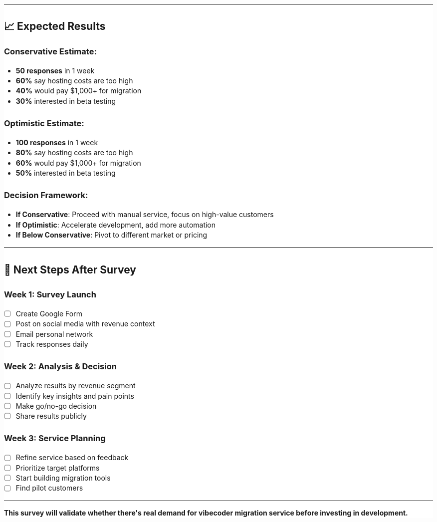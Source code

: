 
---

## 📈 Expected Results

### Conservative Estimate:
- **50 responses** in 1 week
- **60%** say hosting costs are too high
- **40%** would pay $1,000+ for migration
- **30%** interested in beta testing

### Optimistic Estimate:
- **100 responses** in 1 week
- **80%** say hosting costs are too high
- **60%** would pay $1,000+ for migration
- **50%** interested in beta testing

### Decision Framework:
- **If Conservative**: Proceed with manual service, focus on high-value customers
- **If Optimistic**: Accelerate development, add more automation
- **If Below Conservative**: Pivot to different market or pricing

---

## 🎯 Next Steps After Survey

### Week 1: Survey Launch
- [ ] Create Google Form
- [ ] Post on social media with revenue context
- [ ] Email personal network
- [ ] Track responses daily

### Week 2: Analysis & Decision
- [ ] Analyze results by revenue segment
- [ ] Identify key insights and pain points
- [ ] Make go/no-go decision
- [ ] Share results publicly

### Week 3: Service Planning
- [ ] Refine service based on feedback
- [ ] Prioritize target platforms
- [ ] Start building migration tools
- [ ] Find pilot customers

---

**This survey will validate whether there's real demand for vibecoder migration service before investing in development.**

